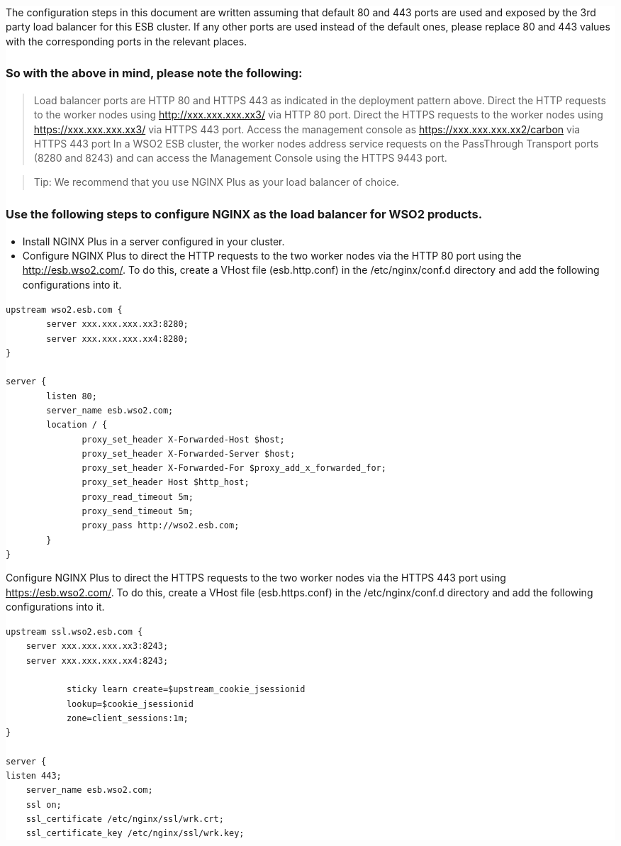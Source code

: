 The configuration steps in this document are written assuming that default 80 and 443 ports are used and exposed by the 3rd party load balancer for this ESB cluster. If any other ports are used instead of the default ones, please replace 80 and 443 values with the corresponding ports in the relevant places.

### So with the above in mind, please note the following:

> Load balancer ports are HTTP 80 and HTTPS 443 as indicated in the deployment pattern above.
> Direct the HTTP requests to the worker nodes using http://xxx.xxx.xxx.xx3/<service> via HTTP 80 port.
> Direct the HTTPS requests to the worker nodes using https://xxx.xxx.xxx.xx3/<service> via HTTPS 443 port.
> Access the management console as https://xxx.xxx.xxx.xx2/carbon via HTTPS 443 port
> In a WSO2 ESB cluster, the worker nodes address service requests on the PassThrough Transport ports (8280 and 8243) and can access the Management Console using the HTTPS 9443 port.
        
> Tip: We recommend that you use NGINX Plus as your load balancer of choice.

### Use the following steps to configure NGINX as the load balancer for WSO2 products.

* Install NGINX Plus in a server configured in your cluster.
* Configure NGINX Plus to direct the HTTP requests to the two worker nodes via the HTTP 80 port using the http://esb.wso2.com/<service>. To do this, create a VHost file (esb.http.conf) in the /etc/nginx/conf.d directory and add the following configurations into it.

```
upstream wso2.esb.com {
        server xxx.xxx.xxx.xx3:8280;
        server xxx.xxx.xxx.xx4:8280;
}
 
server {
        listen 80;
        server_name esb.wso2.com;
        location / {
               proxy_set_header X-Forwarded-Host $host;
               proxy_set_header X-Forwarded-Server $host;
               proxy_set_header X-Forwarded-For $proxy_add_x_forwarded_for;
               proxy_set_header Host $http_host;
               proxy_read_timeout 5m;
               proxy_send_timeout 5m;
               proxy_pass http://wso2.esb.com;
        }
}
```

Configure NGINX Plus to direct the HTTPS requests to the two worker nodes via the HTTPS 443 port using https://esb.wso2.com/<service>. To do this, create a VHost file (esb.https.conf) in the /etc/nginx/conf.d directory and add the following configurations into it.
```
upstream ssl.wso2.esb.com {
    server xxx.xxx.xxx.xx3:8243;
    server xxx.xxx.xxx.xx4:8243;
  
            sticky learn create=$upstream_cookie_jsessionid
            lookup=$cookie_jsessionid
            zone=client_sessions:1m;
}
 
server {
listen 443;
    server_name esb.wso2.com;
    ssl on;
    ssl_certificate /etc/nginx/ssl/wrk.crt;
    ssl_certificate_key /etc/nginx/ssl/wrk.key;
```